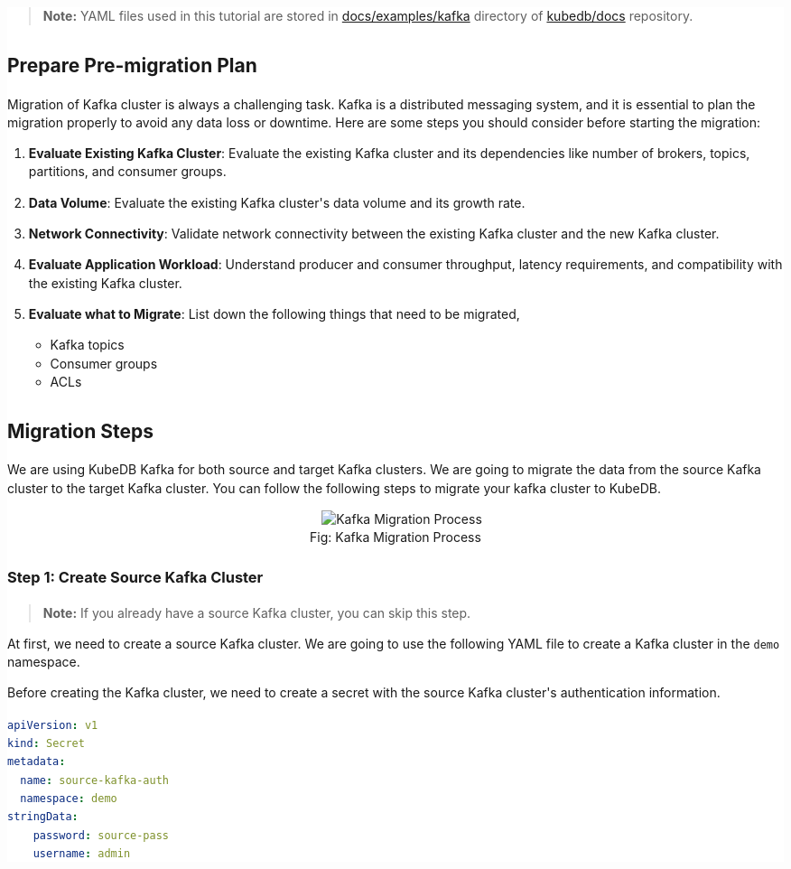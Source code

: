 > **Note:** YAML files used in this tutorial are stored in [docs/examples/kafka](/docs/v2024.11.18/examples/kafka) directory of [kubedb/docs](https://github.com/kubedb/docs) repository.

## Prepare Pre-migration Plan

Migration of Kafka cluster is always a challenging task. Kafka is a distributed messaging system, and it is essential to plan the migration properly to avoid any data loss or downtime. Here are some steps you should consider before starting the migration:

1. **Evaluate Existing Kafka Cluster**: Evaluate the existing Kafka cluster and its dependencies like number of brokers, topics, partitions, and consumer groups.

2. **Data Volume**: Evaluate the existing Kafka cluster's data volume and its growth rate.

3. **Network Connectivity**: Validate network connectivity between the existing Kafka cluster and the new Kafka cluster.

4. **Evaluate Application Workload**: Understand producer and consumer throughput, latency requirements, and compatibility with the existing Kafka cluster.

5. **Evaluate what to Migrate**: List down the following things that need to be migrated,
    - Kafka topics
    - Consumer groups
    - ACLs

## Migration Steps

We are using KubeDB Kafka for both source and target Kafka clusters. We are going to migrate the data from the source Kafka cluster to the target Kafka cluster. You can follow the following steps to migrate your kafka cluster to KubeDB.

<figure align="center">
  <img alt="Kafka Migration Process" src="/docs/v2024.11.18/images/kafka/migration/migration.png">
<figcaption align="center">Fig: Kafka Migration Process</figcaption>
</figure>

### Step 1: Create Source Kafka Cluster

> **Note:** If you already have a source Kafka cluster, you can skip this step.

At first, we need to create a source Kafka cluster. We are going to use the following YAML file to create a Kafka cluster in the `demo` namespace.

Before creating the Kafka cluster, we need to create a secret with the source Kafka cluster's authentication information.

```yaml
apiVersion: v1
kind: Secret
metadata:
  name: source-kafka-auth
  namespace: demo
stringData:
    password: source-pass
    username: admin
```

